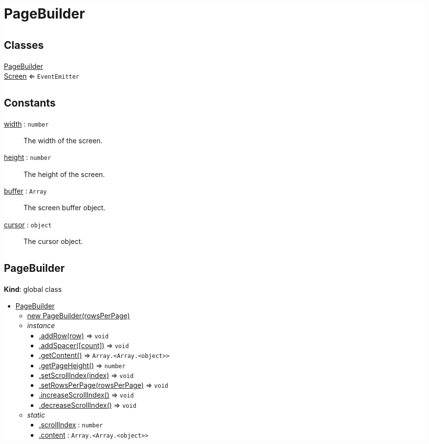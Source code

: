 # PageBuilder

## Classes

<dl>
<dt><a href="#PageBuilder">PageBuilder</a></dt>
<dd></dd>
<dt><a href="#Screen">Screen</a> ⇐ <code>EventEmitter</code></dt>
<dd></dd>
</dl>

## Constants

<dl>
<dt><a href="#width">width</a> : <code>number</code></dt>
<dd><p>The width of the screen.</p>
</dd>
<dt><a href="#height">height</a> : <code>number</code></dt>
<dd><p>The height of the screen.</p>
</dd>
<dt><a href="#buffer">buffer</a> : <code>Array</code></dt>
<dd><p>The screen buffer object.</p>
</dd>
<dt><a href="#cursor">cursor</a> : <code>object</code></dt>
<dd><p>The cursor object.</p>
</dd>
</dl>

<a name="PageBuilder"></a>

## PageBuilder
**Kind**: global class

* [PageBuilder](#PageBuilder)
    * [new PageBuilder(rowsPerPage)](#new_PageBuilder_new)
    * _instance_
        * [.addRow(row)](#PageBuilder+addRow) ⇒ <code>void</code>
        * [.addSpacer([count])](#PageBuilder+addSpacer) ⇒ <code>void</code>
        * [.getContent()](#PageBuilder+getContent) ⇒ <code>Array.&lt;Array.&lt;object&gt;&gt;</code>
        * [.getPageHeight()](#PageBuilder+getPageHeight) ⇒ <code>number</code>
        * [.setScrollIndex(index)](#PageBuilder+setScrollIndex) ⇒ <code>void</code>
        * [.setRowsPerPage(rowsPerPage)](#PageBuilder+setRowsPerPage) ⇒ <code>void</code>
        * [.increaseScrollIndex()](#PageBuilder+increaseScrollIndex) ⇒ <code>void</code>
        * [.decreaseScrollIndex()](#PageBuilder+decreaseScrollIndex) ⇒ <code>void</code>
    * _static_
        * [.scrollIndex](#PageBuilder.scrollIndex) : <code>number</code>  
        * [.content](#PageBuilder.content) : <code>Array.&lt;Array.&lt;object&gt;&gt;</code>

<a name="new_PageBuilder_new"></a>
